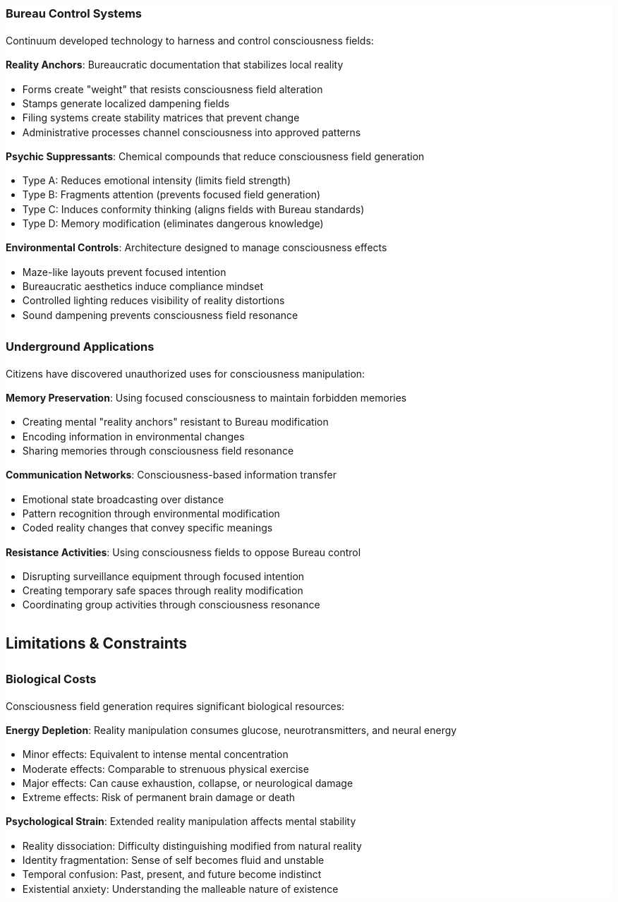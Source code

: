 ### Bureau Control Systems
Continuum developed technology to harness and control consciousness fields:

**Reality Anchors**: Bureaucratic documentation that stabilizes local reality
- Forms create "weight" that resists consciousness field alteration
- Stamps generate localized dampening fields
- Filing systems create stability matrices that prevent change
- Administrative processes channel consciousness into approved patterns

**Psychic Suppressants**: Chemical compounds that reduce consciousness field generation
- Type A: Reduces emotional intensity (limits field strength)
- Type B: Fragments attention (prevents focused field generation)
- Type C: Induces conformity thinking (aligns fields with Bureau standards)  
- Type D: Memory modification (eliminates dangerous knowledge)

**Environmental Controls**: Architecture designed to manage consciousness effects
- Maze-like layouts prevent focused intention
- Bureaucratic aesthetics induce compliance mindset
- Controlled lighting reduces visibility of reality distortions
- Sound dampening prevents consciousness field resonance

### Underground Applications
Citizens have discovered unauthorized uses for consciousness manipulation:

**Memory Preservation**: Using focused consciousness to maintain forbidden memories
- Creating mental "reality anchors" resistant to Bureau modification
- Encoding information in environmental changes
- Sharing memories through consciousness field resonance

**Communication Networks**: Consciousness-based information transfer
- Emotional state broadcasting over distance
- Pattern recognition through environmental modification
- Coded reality changes that convey specific meanings

**Resistance Activities**: Using consciousness fields to oppose Bureau control
- Disrupting surveillance equipment through focused intention
- Creating temporary safe spaces through reality modification
- Coordinating group activities through consciousness resonance

## Limitations & Constraints

### Biological Costs
Consciousness field generation requires significant biological resources:

**Energy Depletion**: Reality manipulation consumes glucose, neurotransmitters, and neural energy
- Minor effects: Equivalent to intense mental concentration
- Moderate effects: Comparable to strenuous physical exercise  
- Major effects: Can cause exhaustion, collapse, or neurological damage
- Extreme effects: Risk of permanent brain damage or death

**Psychological Strain**: Extended reality manipulation affects mental stability
- Reality dissociation: Difficulty distinguishing modified from natural reality
- Identity fragmentation: Sense of self becomes fluid and unstable
- Temporal confusion: Past, present, and future become indistinct
- Existential anxiety: Understanding the malleable nature of existence
